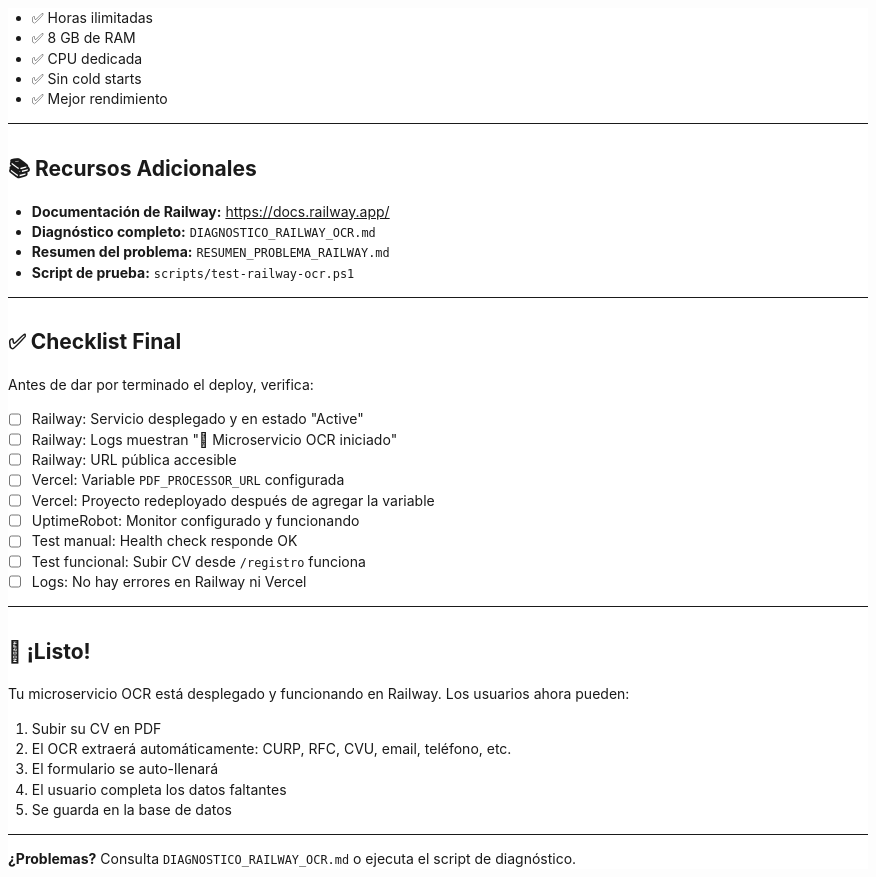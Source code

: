- ✅ Horas ilimitadas
- ✅ 8 GB de RAM
- ✅ CPU dedicada
- ✅ Sin cold starts
- ✅ Mejor rendimiento

---

## 📚 **Recursos Adicionales**

- **Documentación de Railway:** https://docs.railway.app/
- **Diagnóstico completo:** `DIAGNOSTICO_RAILWAY_OCR.md`
- **Resumen del problema:** `RESUMEN_PROBLEMA_RAILWAY.md`
- **Script de prueba:** `scripts/test-railway-ocr.ps1`

---

## ✅ **Checklist Final**

Antes de dar por terminado el deploy, verifica:

- [ ] Railway: Servicio desplegado y en estado "Active"
- [ ] Railway: Logs muestran "🚀 Microservicio OCR iniciado"
- [ ] Railway: URL pública accesible
- [ ] Vercel: Variable `PDF_PROCESSOR_URL` configurada
- [ ] Vercel: Proyecto redeployado después de agregar la variable
- [ ] UptimeRobot: Monitor configurado y funcionando
- [ ] Test manual: Health check responde OK
- [ ] Test funcional: Subir CV desde `/registro` funciona
- [ ] Logs: No hay errores en Railway ni Vercel

---

## 🎉 **¡Listo!**

Tu microservicio OCR está desplegado y funcionando en Railway. Los usuarios ahora pueden:

1. Subir su CV en PDF
2. El OCR extraerá automáticamente: CURP, RFC, CVU, email, teléfono, etc.
3. El formulario se auto-llenará
4. El usuario completa los datos faltantes
5. Se guarda en la base de datos

---

**¿Problemas?** Consulta `DIAGNOSTICO_RAILWAY_OCR.md` o ejecuta el script de diagnóstico.

